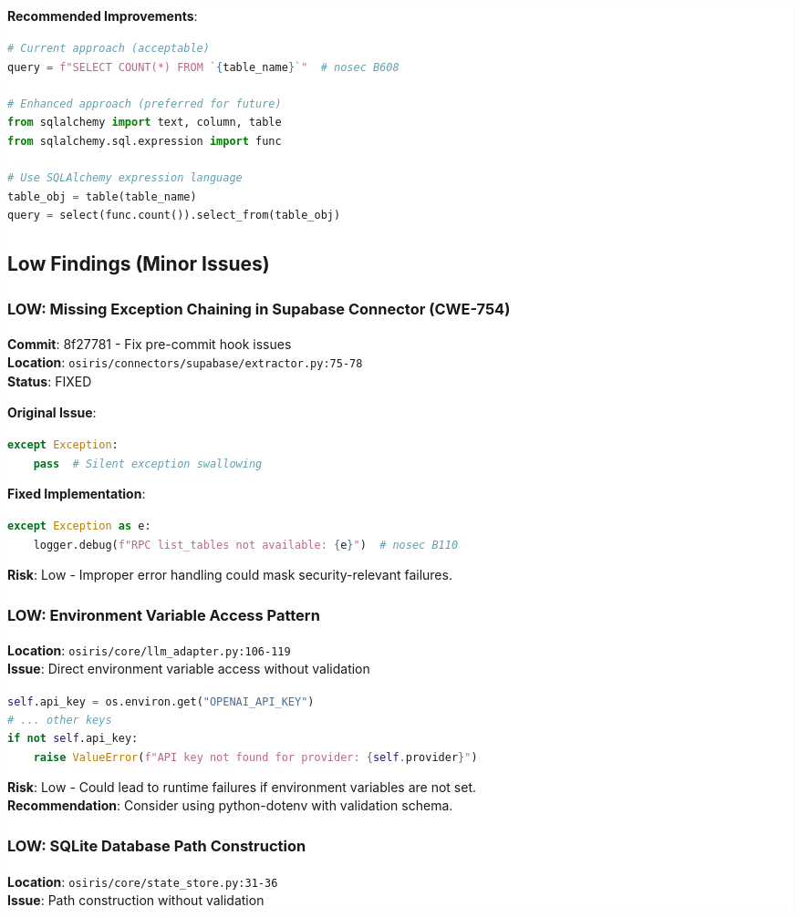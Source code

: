 **Recommended Improvements**:
```python
# Current approach (acceptable)
query = f"SELECT COUNT(*) FROM `{table_name}`"  # nosec B608

# Enhanced approach (preferred for future)  
from sqlalchemy import text, column, table
from sqlalchemy.sql.expression import func

# Use SQLAlchemy expression language
table_obj = table(table_name)
query = select(func.count()).select_from(table_obj)
```

## Low Findings (Minor Issues)

### LOW: Missing Exception Chaining in Supabase Connector (CWE-754)

**Commit**: 8f27781 - Fix pre-commit hook issues  
**Location**: `osiris/connectors/supabase/extractor.py:75-78`  
**Status**: FIXED

**Original Issue**:
```python
except Exception:
    pass  # Silent exception swallowing
```

**Fixed Implementation**:
```python
except Exception as e:
    logger.debug(f"RPC list_tables not available: {e}")  # nosec B110
```

**Risk**: Low - Improper error handling could mask security-relevant failures.

### LOW: Environment Variable Access Pattern  

**Location**: `osiris/core/llm_adapter.py:106-119`  
**Issue**: Direct environment variable access without validation

```python
self.api_key = os.environ.get("OPENAI_API_KEY")
# ... other keys
if not self.api_key:
    raise ValueError(f"API key not found for provider: {self.provider}")
```

**Risk**: Low - Could lead to runtime failures if environment variables are not set.  
**Recommendation**: Consider using python-dotenv with validation schema.

### LOW: SQLite Database Path Construction

**Location**: `osiris/core/state_store.py:31-36`  
**Issue**: Path construction without validation
